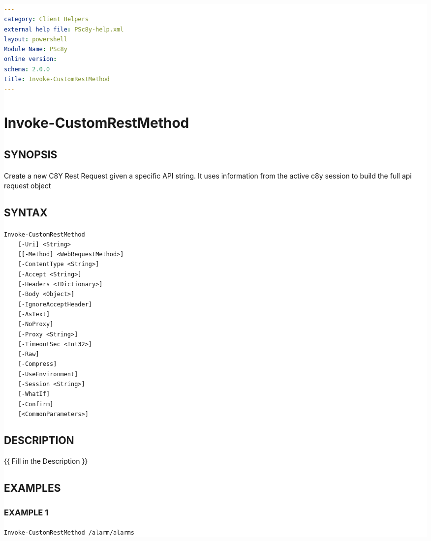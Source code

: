 ```yaml
---
category: Client Helpers
external help file: PSc8y-help.xml
layout: powershell
Module Name: PSc8y
online version:
schema: 2.0.0
title: Invoke-CustomRestMethod
---
```


# Invoke-CustomRestMethod

## SYNOPSIS
Create a new C8Y Rest Request given a specific API string.
It uses information from the active c8y session to build the full api request object

## SYNTAX

```
Invoke-CustomRestMethod
	[-Uri] <String>
	[[-Method] <WebRequestMethod>]
	[-ContentType <String>]
	[-Accept <String>]
	[-Headers <IDictionary>]
	[-Body <Object>]
	[-IgnoreAcceptHeader]
	[-AsText]
	[-NoProxy]
	[-Proxy <String>]
	[-TimeoutSec <Int32>]
	[-Raw]
	[-Compress]
	[-UseEnvironment]
	[-Session <String>]
	[-WhatIf]
	[-Confirm]
	[<CommonParameters>]
```

## DESCRIPTION
{{ Fill in the Description }}

## EXAMPLES

### EXAMPLE 1
```
Invoke-CustomRestMethod /alarm/alarms
```
